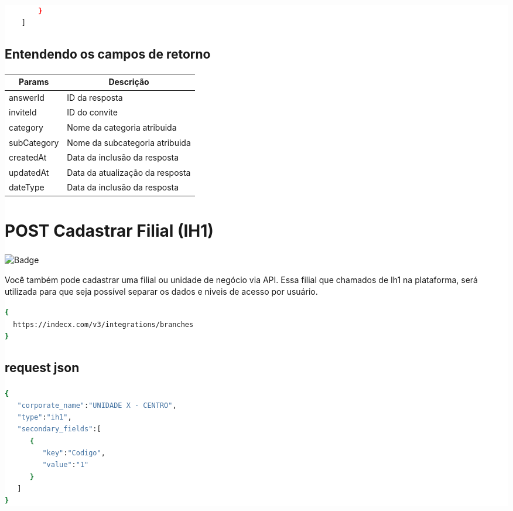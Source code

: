 ```bash
		}
	]
```
## Entendendo os campos de retorno

| Params  | Descrição |
| ------------- | ------------- |
| answerId  | ID da resposta  |
| inviteId  | ID do convite  |
| category  | Nome da categoria atribuida  |
| subCategory  | Nome da subcategoria atribuida     |
| createdAt  | Data da inclusão da resposta  |
| updatedAt  | Data da atualização  da resposta  |
| dateType  | Data da inclusão da resposta  |




# POST Cadastrar Filial (IH1)
![Badge](https://img.shields.io/badge/post-branch-green)

Você também pode cadastrar uma filial ou unidade de negócio via API. Essa filial que chamados de Ih1 na plataforma, será utilizada para que seja possível separar os dados e niveis de acesso por usuário.

```bash
{
  https://indecx.com/v3/integrations/branches
}
```


## **request json**
```bash
{
   "corporate_name":"UNIDADE X - CENTRO",
   "type":"ih1",
   "secondary_fields":[
      {
         "key":"Codigo",
         "value":"1"
      }
   ]
}

```
